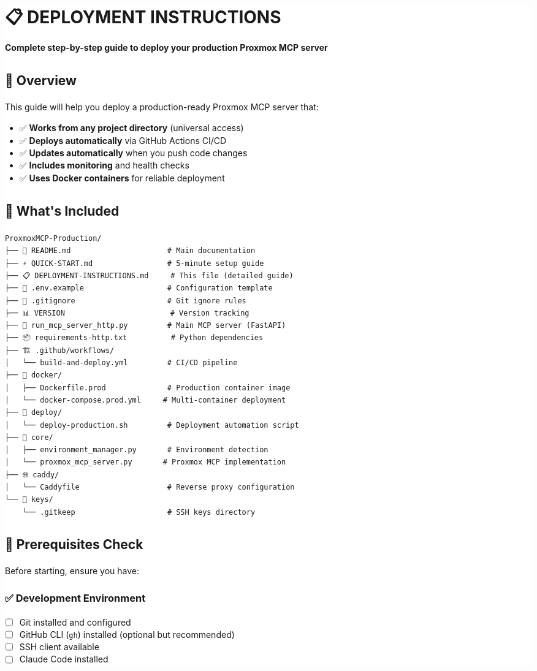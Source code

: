 # 📋 DEPLOYMENT INSTRUCTIONS

**Complete step-by-step guide to deploy your production Proxmox MCP server**

## 🚀 **Overview**

This guide will help you deploy a production-ready Proxmox MCP server that:
- ✅ **Works from any project directory** (universal access)
- ✅ **Deploys automatically** via GitHub Actions CI/CD
- ✅ **Updates automatically** when you push code changes
- ✅ **Includes monitoring** and health checks
- ✅ **Uses Docker containers** for reliable deployment

## 📁 **What's Included**

```
ProxmoxMCP-Production/
├── 📜 README.md                      # Main documentation
├── ⚡ QUICK-START.md                 # 5-minute setup guide
├── 📋 DEPLOYMENT-INSTRUCTIONS.md     # This file (detailed guide)
├── 🔧 .env.example                   # Configuration template
├── 🚫 .gitignore                     # Git ignore rules
├── 📊 VERSION                        # Version tracking
├── 🐍 run_mcp_server_http.py         # Main MCP server (FastAPI)
├── 📦 requirements-http.txt          # Python dependencies
├── 🏗️ .github/workflows/
│   └── build-and-deploy.yml         # CI/CD pipeline
├── 🐳 docker/
│   ├── Dockerfile.prod              # Production container image
│   └── docker-compose.prod.yml     # Multi-container deployment
├── 🚀 deploy/
│   └── deploy-production.sh         # Deployment automation script
├── 🔧 core/
│   ├── environment_manager.py       # Environment detection
│   └── proxmox_mcp_server.py       # Proxmox MCP implementation
├── 🌐 caddy/
│   └── Caddyfile                    # Reverse proxy configuration
└── 🔑 keys/
    └── .gitkeep                     # SSH keys directory
```

## 🎯 **Prerequisites Check**

Before starting, ensure you have:

### **✅ Development Environment**
- [ ] Git installed and configured
- [ ] GitHub CLI (`gh`) installed (optional but recommended)
- [ ] SSH client available
- [ ] Claude Code installed

